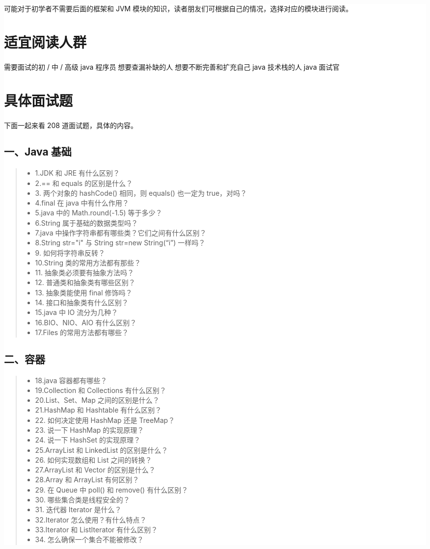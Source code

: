 可能对于初学者不需要后面的框架和 JVM 模块的知识，读者朋友们可根据自己的情况，选择对应的模块进行阅读。

# <a></a><a target="_blank"></a>适宜阅读人群

需要面试的初 / 中 / 高级 java 程序员
想要查漏补缺的人
想要不断完善和扩充自己 java 技术栈的人
java 面试官

# <a></a><a target="_blank"></a>具体面试题

下面一起来看 208 道面试题，具体的内容。

## <a></a><a target="_blank"></a>一、Java 基础

> *   1.JDK 和 JRE 有什么区别？
> *   2.== 和 equals 的区别是什么？
> *   3\. 两个对象的 hashCode() 相同，则 equals() 也一定为 true，对吗？
> *   4.final 在 java 中有什么作用？
> *   5.java 中的 Math.round(-1.5) 等于多少？
> *   6.String 属于基础的数据类型吗？
> *   7.java 中操作字符串都有哪些类？它们之间有什么区别？
> *   8.String str="i" 与 String str=new String(“i”) 一样吗？
> *   9\. 如何将字符串反转？
> *   10.String 类的常用方法都有那些？
> *   11\. 抽象类必须要有抽象方法吗？
> *   12\. 普通类和抽象类有哪些区别？
> *   13\. 抽象类能使用 final 修饰吗？
> *   14\. 接口和抽象类有什么区别？
> *   15.java 中 IO 流分为几种？
> *   16.BIO、NIO、AIO 有什么区别？
> *   17.Files 的常用方法都有哪些？

## <a></a><a target="_blank"></a>二、容器

> *   18.java 容器都有哪些？
> *   19.Collection 和 Collections 有什么区别？
> *   20.List、Set、Map 之间的区别是什么？
> *   21.HashMap 和 Hashtable 有什么区别？
> *   22\. 如何决定使用 HashMap 还是 TreeMap？
> *   23\. 说一下 HashMap 的实现原理？
> *   24\. 说一下 HashSet 的实现原理？
> *   25.ArrayList 和 LinkedList 的区别是什么？
> *   26\. 如何实现数组和 List 之间的转换？
> *   27.ArrayList 和 Vector 的区别是什么？
> *   28.Array 和 ArrayList 有何区别？
> *   29\. 在 Queue 中 poll() 和 remove() 有什么区别？
> *   30\. 哪些集合类是线程安全的？
> *   31\. 迭代器 Iterator 是什么？
> *   32.Iterator 怎么使用？有什么特点？
> *   33.Iterator 和 ListIterator 有什么区别？
> *   34\. 怎么确保一个集合不能被修改？
